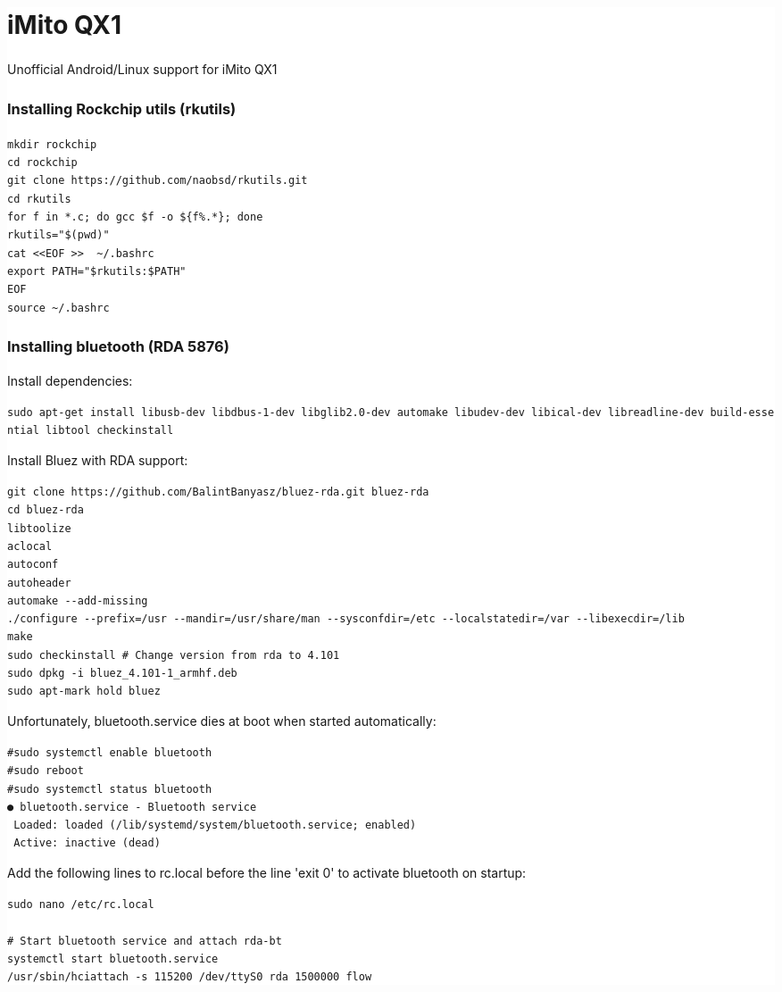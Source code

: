 # iMito QX1
Unofficial Android/Linux support for iMito QX1

### Installing Rockchip utils (rkutils)
```
mkdir rockchip
cd rockchip
git clone https://github.com/naobsd/rkutils.git
cd rkutils
for f in *.c; do gcc $f -o ${f%.*}; done
rkutils="$(pwd)"
cat <<EOF >>  ~/.bashrc
export PATH="$rkutils:$PATH"
EOF
source ~/.bashrc
```

### Installing bluetooth (RDA 5876)
Install dependencies:
```
sudo apt-get install libusb-dev libdbus-1-dev libglib2.0-dev automake libudev-dev libical-dev libreadline-dev build-essential libtool checkinstall
```

Install Bluez with RDA support:
```
git clone https://github.com/BalintBanyasz/bluez-rda.git bluez-rda
cd bluez-rda
libtoolize
aclocal
autoconf
autoheader
automake --add-missing
./configure --prefix=/usr --mandir=/usr/share/man --sysconfdir=/etc --localstatedir=/var --libexecdir=/lib
make
sudo checkinstall # Change version from rda to 4.101
sudo dpkg -i bluez_4.101-1_armhf.deb
sudo apt-mark hold bluez
```

Unfortunately, bluetooth.service dies at boot when started automatically:
```
#sudo systemctl enable bluetooth
#sudo reboot
#sudo systemctl status bluetooth
● bluetooth.service - Bluetooth service
 Loaded: loaded (/lib/systemd/system/bluetooth.service; enabled)
 Active: inactive (dead)
```

Add the following lines to rc.local before the line 'exit 0' to activate bluetooth on startup:
```
sudo nano /etc/rc.local

# Start bluetooth service and attach rda-bt
systemctl start bluetooth.service
/usr/sbin/hciattach -s 115200 /dev/ttyS0 rda 1500000 flow
```
